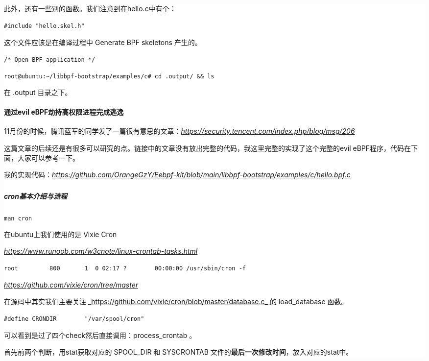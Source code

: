   

此外，还有一些别的函数。我们注意到在hello.c中有个：

```
#include "hello.skel.h"
```

  

这个文件应该是在编译过程中 Generate BPF skeletons 产生的。

```
/* Open BPF application */
```

```
root@ubuntu:~/libbpf-bootstrap/examples/c# cd .output/ && ls
```

  

在 .output 目录之下。

####   

#### **通过evil eBPF劫持高权限进程完成逃逸**

  

11月份的时候，腾讯蓝军的同学发了一篇很有意思的文章：_https://security.tencent.com/index.php/blog/msg/206_

这篇文章的后续还是有很多可以研究的点。链接中的文章没有放出完整的代码，我这里完整的实现了这个完整的evil eBPF程序，代码在下面，大家可以参考一下。

我的实现代码：_https://github.com/OrangeGzY/Eebpf-kit/blob/main/libbpf-bootstrap/examples/c/hello.bpf.c_

#####   

##### **cron基本介绍与流程**

```
man cron
```

  

在ubuntu上我们使用的是 Vixie Cron

_https://www.runoob.com/w3cnote/linux-crontab-tasks.html_

```
root         800       1  0 02:17 ?        00:00:00 /usr/sbin/cron -f
```

_https://github.com/vixie/cron/tree/master_

在源码中其实我们主要关注 _https://github.com/vixie/cron/blob/master/database.c_ 的 load_database 函数。

```
#define CRONDIR        "/var/spool/cron"
```

  

可以看到是过了四个check然后直接调用：process_crontab 。

首先前两个判断，用stat获取对应的 SPOOL_DIR 和 SYSCRONTAB 文件的**最后一次修改时间**，放入对应的stat中。
